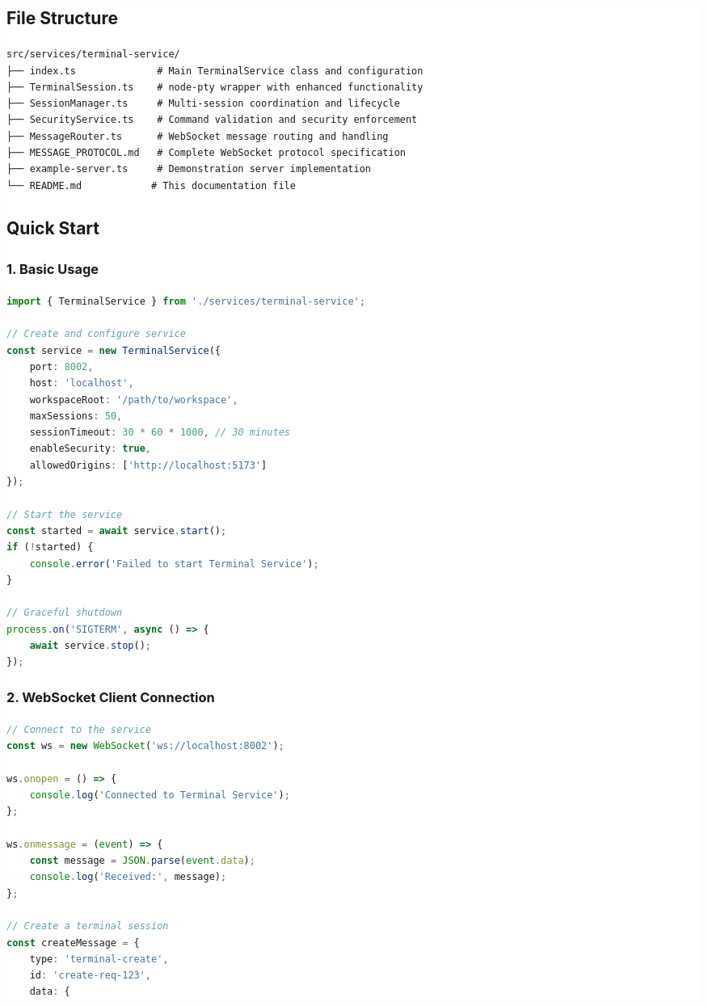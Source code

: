 ## File Structure

```
src/services/terminal-service/
├── index.ts              # Main TerminalService class and configuration
├── TerminalSession.ts    # node-pty wrapper with enhanced functionality
├── SessionManager.ts     # Multi-session coordination and lifecycle
├── SecurityService.ts    # Command validation and security enforcement
├── MessageRouter.ts      # WebSocket message routing and handling
├── MESSAGE_PROTOCOL.md   # Complete WebSocket protocol specification
├── example-server.ts     # Demonstration server implementation
└── README.md            # This documentation file
```

## Quick Start

### 1. **Basic Usage**

```typescript
import { TerminalService } from './services/terminal-service';

// Create and configure service
const service = new TerminalService({
    port: 8002,
    host: 'localhost',
    workspaceRoot: '/path/to/workspace',
    maxSessions: 50,
    sessionTimeout: 30 * 60 * 1000, // 30 minutes
    enableSecurity: true,
    allowedOrigins: ['http://localhost:5173']
});

// Start the service
const started = await service.start();
if (!started) {
    console.error('Failed to start Terminal Service');
}

// Graceful shutdown
process.on('SIGTERM', async () => {
    await service.stop();
});
```

### 2. **WebSocket Client Connection**

```typescript
// Connect to the service
const ws = new WebSocket('ws://localhost:8002');

ws.onopen = () => {
    console.log('Connected to Terminal Service');
};

ws.onmessage = (event) => {
    const message = JSON.parse(event.data);
    console.log('Received:', message);
};

// Create a terminal session
const createMessage = {
    type: 'terminal-create',
    id: 'create-req-123',
    data: {
```